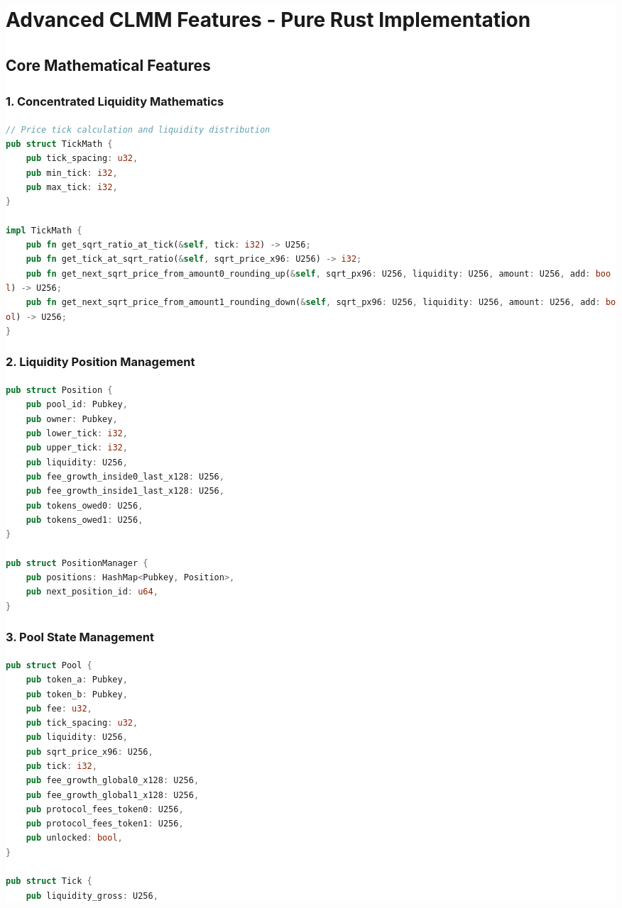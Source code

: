 # Advanced CLMM Features - Pure Rust Implementation

## Core Mathematical Features

### 1. Concentrated Liquidity Mathematics
```rust
// Price tick calculation and liquidity distribution
pub struct TickMath {
    pub tick_spacing: u32,
    pub min_tick: i32,
    pub max_tick: i32,
}

impl TickMath {
    pub fn get_sqrt_ratio_at_tick(&self, tick: i32) -> U256;
    pub fn get_tick_at_sqrt_ratio(&self, sqrt_price_x96: U256) -> i32;
    pub fn get_next_sqrt_price_from_amount0_rounding_up(&self, sqrt_px96: U256, liquidity: U256, amount: U256, add: bool) -> U256;
    pub fn get_next_sqrt_price_from_amount1_rounding_down(&self, sqrt_px96: U256, liquidity: U256, amount: U256, add: bool) -> U256;
}
```

### 2. Liquidity Position Management
```rust
pub struct Position {
    pub pool_id: Pubkey,
    pub owner: Pubkey,
    pub lower_tick: i32,
    pub upper_tick: i32,
    pub liquidity: U256,
    pub fee_growth_inside0_last_x128: U256,
    pub fee_growth_inside1_last_x128: U256,
    pub tokens_owed0: U256,
    pub tokens_owed1: U256,
}

pub struct PositionManager {
    pub positions: HashMap<Pubkey, Position>,
    pub next_position_id: u64,
}
```

### 3. Pool State Management
```rust
pub struct Pool {
    pub token_a: Pubkey,
    pub token_b: Pubkey,
    pub fee: u32,
    pub tick_spacing: u32,
    pub liquidity: U256,
    pub sqrt_price_x96: U256,
    pub tick: i32,
    pub fee_growth_global0_x128: U256,
    pub fee_growth_global1_x128: U256,
    pub protocol_fees_token0: U256,
    pub protocol_fees_token1: U256,
    pub unlocked: bool,
}

pub struct Tick {
    pub liquidity_gross: U256,
```